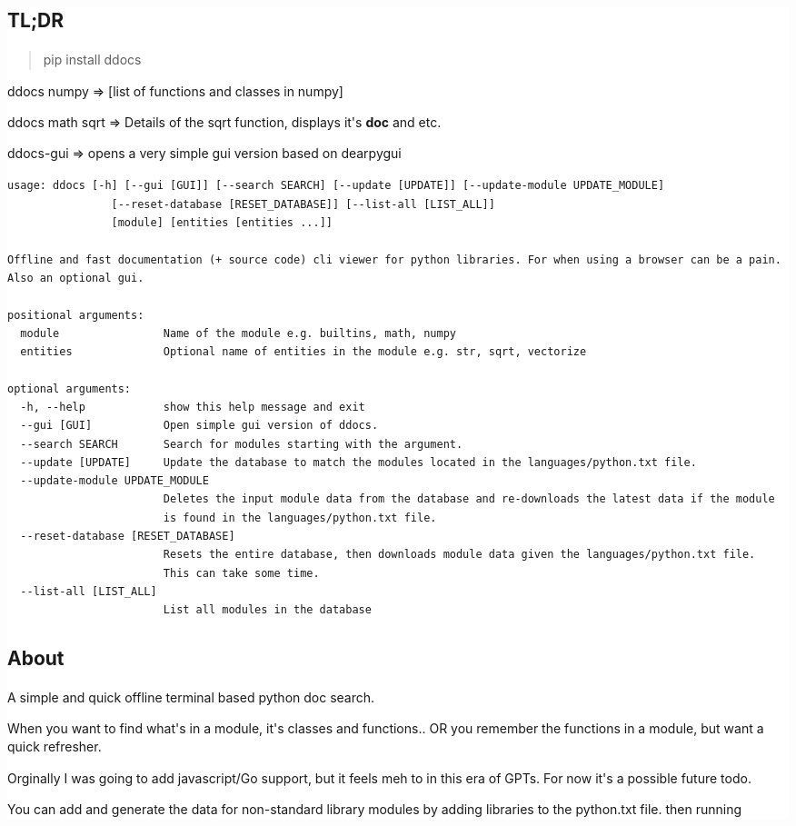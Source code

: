 ## TL;DR

> pip install ddocs

ddocs numpy => [list of functions and classes in numpy]

ddocs math sqrt => Details of the sqrt function, displays it's __doc__ and etc.

ddocs-gui => opens a very simple gui version based on dearpygui

```
usage: ddocs [-h] [--gui [GUI]] [--search SEARCH] [--update [UPDATE]] [--update-module UPDATE_MODULE]
                [--reset-database [RESET_DATABASE]] [--list-all [LIST_ALL]]
                [module] [entities [entities ...]]

Offline and fast documentation (+ source code) cli viewer for python libraries. For when using a browser can be a pain. Also an optional gui.

positional arguments:
  module                Name of the module e.g. builtins, math, numpy
  entities              Optional name of entities in the module e.g. str, sqrt, vectorize

optional arguments:
  -h, --help            show this help message and exit
  --gui [GUI]           Open simple gui version of ddocs.
  --search SEARCH       Search for modules starting with the argument.
  --update [UPDATE]     Update the database to match the modules located in the languages/python.txt file.
  --update-module UPDATE_MODULE
                        Deletes the input module data from the database and re-downloads the latest data if the module
                        is found in the languages/python.txt file.
  --reset-database [RESET_DATABASE]
                        Resets the entire database, then downloads module data given the languages/python.txt file.
                        This can take some time.
  --list-all [LIST_ALL]
                        List all modules in the database
```

## About

A simple and quick offline terminal based python doc search.

When you want to find what's in a module, it's classes and functions..
OR you remember the functions in a module, but want a quick refresher.

Orginally I was going to add javascript/Go support, but it feels meh to in this era of GPTs. For now it's a possible future todo.

You can add and generate the data for non-standard library modules by adding libraries to the python.txt file. then running
